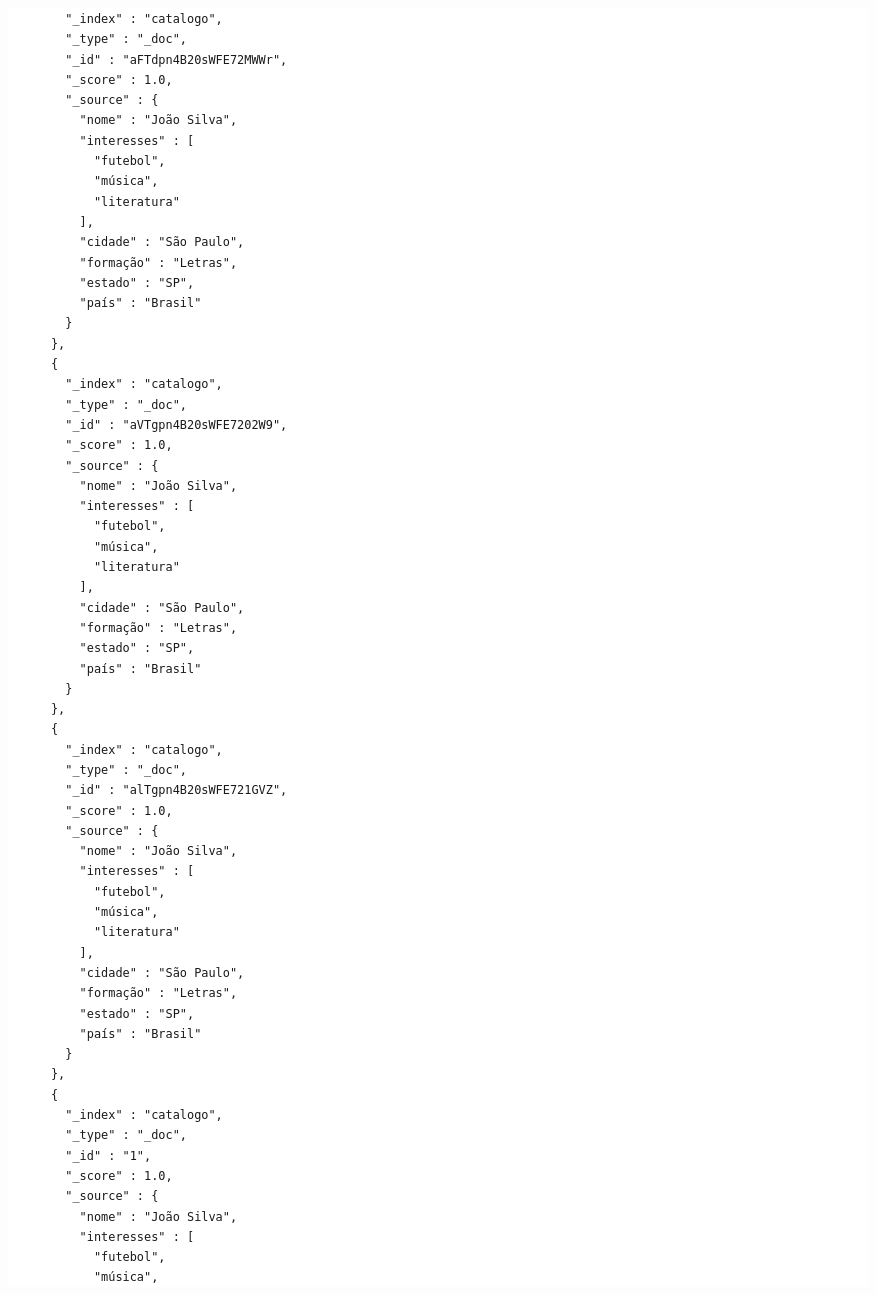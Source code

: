 ```
        "_index" : "catalogo",
        "_type" : "_doc",
        "_id" : "aFTdpn4B20sWFE72MWWr",
        "_score" : 1.0,
        "_source" : {
          "nome" : "João Silva",
          "interesses" : [
            "futebol",
            "música",
            "literatura"
          ],
          "cidade" : "São Paulo",
          "formação" : "Letras",
          "estado" : "SP",
          "país" : "Brasil"
        }
      },
      {
        "_index" : "catalogo",
        "_type" : "_doc",
        "_id" : "aVTgpn4B20sWFE7202W9",
        "_score" : 1.0,
        "_source" : {
          "nome" : "João Silva",
          "interesses" : [
            "futebol",
            "música",
            "literatura"
          ],
          "cidade" : "São Paulo",
          "formação" : "Letras",
          "estado" : "SP",
          "país" : "Brasil"
        }
      },
      {
        "_index" : "catalogo",
        "_type" : "_doc",
        "_id" : "alTgpn4B20sWFE721GVZ",
        "_score" : 1.0,
        "_source" : {
          "nome" : "João Silva",
          "interesses" : [
            "futebol",
            "música",
            "literatura"
          ],
          "cidade" : "São Paulo",
          "formação" : "Letras",
          "estado" : "SP",
          "país" : "Brasil"
        }
      },
      {
        "_index" : "catalogo",
        "_type" : "_doc",
        "_id" : "1",
        "_score" : 1.0,
        "_source" : {
          "nome" : "João Silva",
          "interesses" : [
            "futebol",
            "música",
```